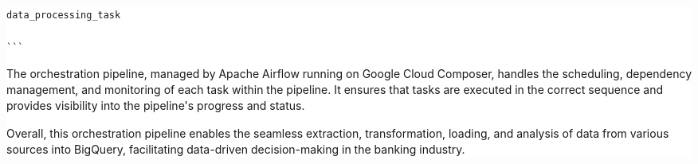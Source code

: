     data_processing_task

    ```

The orchestration pipeline, managed by Apache Airflow running on Google Cloud Composer, handles the scheduling, dependency management, and monitoring of each task within the pipeline. It ensures that tasks are executed in the correct sequence and provides visibility into the pipeline's progress and status.

Overall, this orchestration pipeline enables the seamless extraction, transformation, loading, and analysis of data from various sources into BigQuery, facilitating data-driven decision-making in the banking industry.